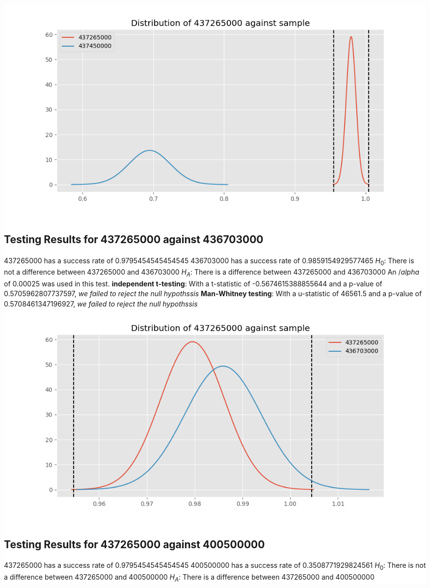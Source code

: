 ![](images/437265000_against_437450000.png) 
## Testing Results for 437265000 against 436703000 
437265000 has a success rate of 0.9795454545454545
436703000 has a success rate of 0.9859154929577465
$H_{0}$: There is not a difference between 437265000 and 436703000
$H_{A}$: There is a difference between 437265000 and 436703000
An $/alpha$ of 0.00025 was used in this test.
__independent t-testing__: With a t-statistic of -0.5674615388855644 and a p-value of 0.5705962807737597, _we failed to reject the null hypothssis_
__Man-Whitney testing__: With a u-statistic of 46561.5 and a p-value of 0.5708461347196927, _we failed to reject the null hypothssis_
![](images/437265000_against_436703000.png) 
## Testing Results for 437265000 against 400500000 
437265000 has a success rate of 0.9795454545454545
400500000 has a success rate of 0.3508771929824561
$H_{0}$: There is not a difference between 437265000 and 400500000
$H_{A}$: There is a difference between 437265000 and 400500000